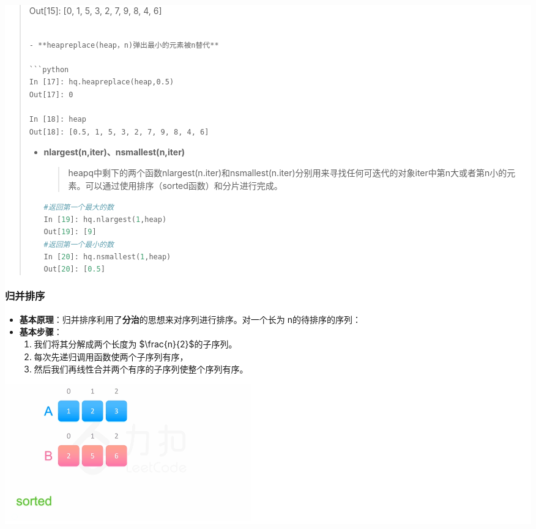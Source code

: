 >   Out[15]: [0, 1, 5, 3, 2, 7, 9, 8, 4, 6]
>   ```
>
> - **heapreplace(heap，n)弹出最小的元素被n替代**
>
>   ```python
>   In [17]: hq.heapreplace(heap,0.5)
>   Out[17]: 0
>   
>   In [18]: heap
>   Out[18]: [0.5, 1, 5, 3, 2, 7, 9, 8, 4, 6]
>   ```
>
> - **nlargest(n,iter)、nsmallest(n,iter)**
>
>   > heapq中剩下的两个函数nlargest(n.iter)和nsmallest(n.iter)分别用来寻找任何可迭代的对象iter中第n大或者第n小的元素。可以通过使用排序（sorted函数）和分片进行完成。
>
>   ```python
>   #返回第一个最大的数
>   In [19]: hq.nlargest(1,heap)
>   Out[19]: [9]
>   #返回第一个最小的数
>   In [20]: hq.nsmallest(1,heap)
>   Out[20]: [0.5]
>   ```

### 归并排序

- **基本原理**：归并排序利用了**分治**的思想来对序列进行排序。对一个长为 n的待排序的序列：
- **基本步骤**：
  1. 我们将其分解成两个长度为 $\frac{n}{2}$的子序列。
  2. 每次先递归调用函数使两个子序列有序，
  3. 然后我们再线性合并两个有序的子序列使整个序列有序。

<img src="/img/in-post/20_07/912_fig4-0426491.gif" alt="fig4" style="zoom: 50%;" />
